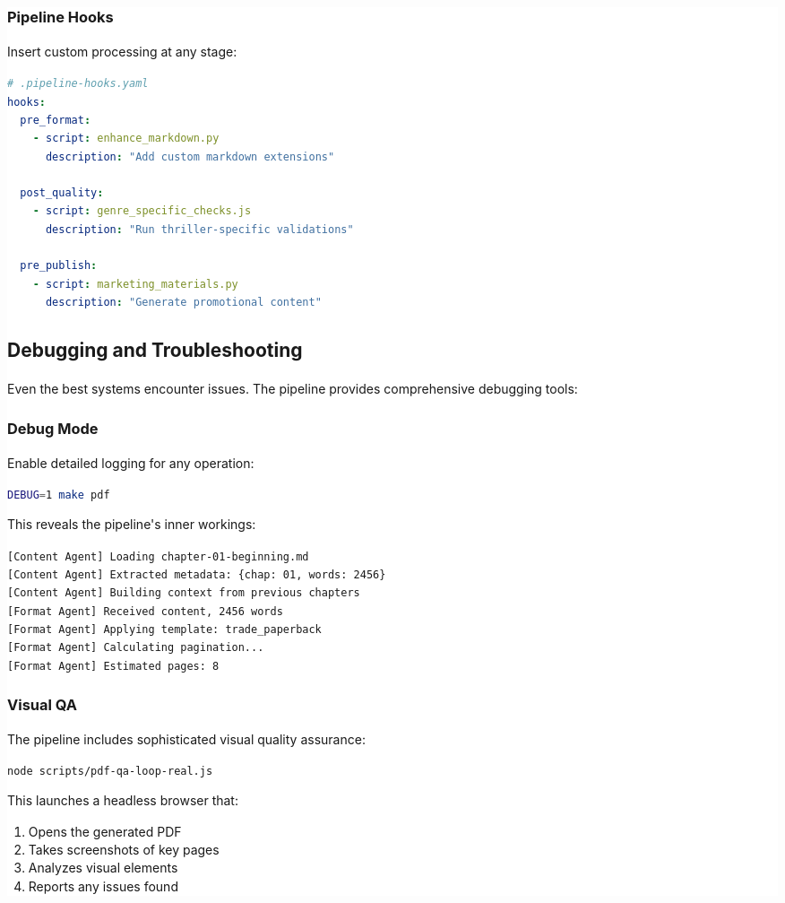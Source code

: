 ### Pipeline Hooks

Insert custom processing at any stage:

```yaml
# .pipeline-hooks.yaml
hooks:
  pre_format:
    - script: enhance_markdown.py
      description: "Add custom markdown extensions"
  
  post_quality:
    - script: genre_specific_checks.js
      description: "Run thriller-specific validations"
  
  pre_publish:
    - script: marketing_materials.py
      description: "Generate promotional content"
```

## Debugging and Troubleshooting

Even the best systems encounter issues. The pipeline provides comprehensive debugging tools:

### Debug Mode

Enable detailed logging for any operation:

```bash
DEBUG=1 make pdf
```

This reveals the pipeline's inner workings:

```
[Content Agent] Loading chapter-01-beginning.md
[Content Agent] Extracted metadata: {chap: 01, words: 2456}
[Content Agent] Building context from previous chapters
[Format Agent] Received content, 2456 words
[Format Agent] Applying template: trade_paperback
[Format Agent] Calculating pagination...
[Format Agent] Estimated pages: 8
```

### Visual QA

The pipeline includes sophisticated visual quality assurance:

```bash
node scripts/pdf-qa-loop-real.js
```

This launches a headless browser that:
1. Opens the generated PDF
2. Takes screenshots of key pages
3. Analyzes visual elements
4. Reports any issues found
